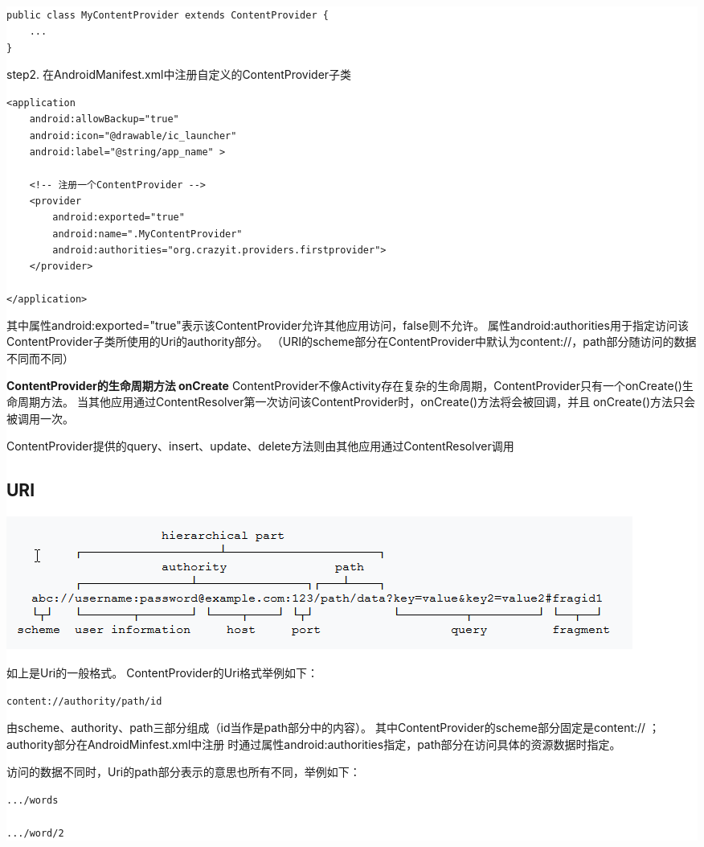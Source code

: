 	public class MyContentProvider extends ContentProvider {
		...
	}

step2. 在AndroidManifest.xml中注册自定义的ContentProvider子类

	<application
        android:allowBackup="true"
        android:icon="@drawable/ic_launcher"
        android:label="@string/app_name" >

		<!-- 注册一个ContentProvider -->
		<provider
			android:exported="true"
			android:name=".MyContentProvider"
			android:authorities="org.crazyit.providers.firstprovider">
		</provider>

	</application>

其中属性android:exported="true"表示该ContentProvider允许其他应用访问，false则不允许。
属性android:authorities用于指定访问该ContentProvider子类所使用的Uri的authority部分。
（URI的scheme部分在ContentProvider中默认为content://，path部分随访问的数据不同而不同）

**ContentProvider的生命周期方法 onCreate**
ContentProvider不像Activity存在复杂的生命周期，ContentProvider只有一个onCreate()生命周期方法。
当其他应用通过ContentResolver第一次访问该ContentProvider时，onCreate()方法将会被回调，并且
onCreate()方法只会被调用一次。

ContentProvider提供的query、insert、update、delete方法则由其他应用通过ContentResolver调用

## URI ##
![](img/uri-composition.png)

如上是Uri的一般格式。
ContentProvider的Uri格式举例如下：
	
	content://authority/path/id
由scheme、authority、path三部分组成（id当作是path部分中的内容）。
其中ContentProvider的scheme部分固定是content:// ； authority部分在AndroidMinfest.xml中注册
时通过属性android:authorities指定，path部分在访问具体的资源数据时指定。

访问的数据不同时，Uri的path部分表示的意思也所有不同，举例如下：
	
	.../words  

	.../word/2
